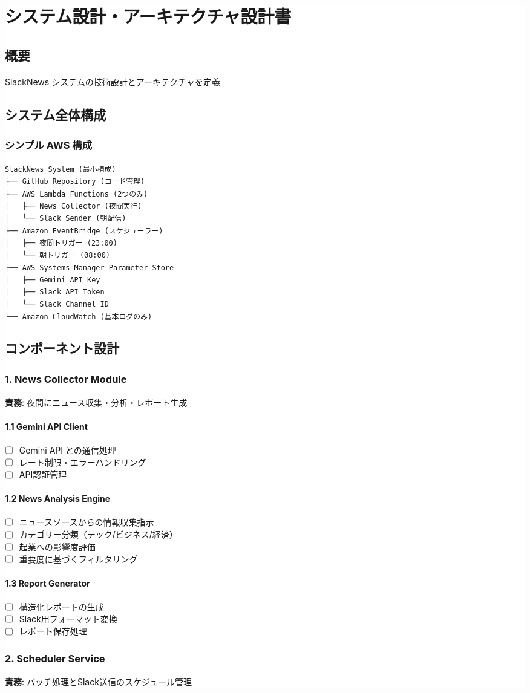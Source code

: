 # システム設計・アーキテクチャ設計書

## 概要
SlackNews システムの技術設計とアーキテクチャを定義

## システム全体構成

### シンプル AWS 構成
```
SlackNews System (最小構成)
├── GitHub Repository (コード管理)
├── AWS Lambda Functions (2つのみ)
│   ├── News Collector (夜間実行)
│   └── Slack Sender (朝配信)
├── Amazon EventBridge (スケジューラー)
│   ├── 夜間トリガー (23:00)
│   └── 朝トリガー (08:00)
├── AWS Systems Manager Parameter Store
│   ├── Gemini API Key
│   ├── Slack API Token
│   └── Slack Channel ID
└── Amazon CloudWatch (基本ログのみ)
```

## コンポーネント設計

### 1. News Collector Module
**責務**: 夜間にニュース収集・分析・レポート生成

#### 1.1 Gemini API Client
- [ ] Gemini API との通信処理
- [ ] レート制限・エラーハンドリング
- [ ] API認証管理

#### 1.2 News Analysis Engine
- [ ] ニュースソースからの情報収集指示
- [ ] カテゴリー分類（テック/ビジネス/経済）
- [ ] 起業への影響度評価
- [ ] 重要度に基づくフィルタリング

#### 1.3 Report Generator
- [ ] 構造化レポートの生成
- [ ] Slack用フォーマット変換
- [ ] レポート保存処理

### 2. Scheduler Service
**責務**: バッチ処理とSlack送信のスケジュール管理
